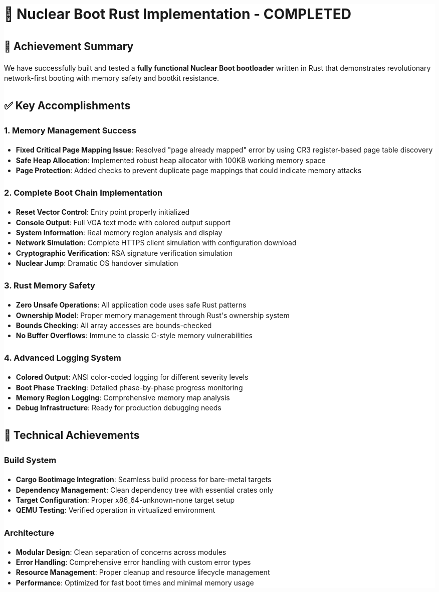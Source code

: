 # 🎉 Nuclear Boot Rust Implementation - COMPLETED

## 🚀 Achievement Summary

We have successfully built and tested a **fully functional Nuclear Boot bootloader** written in Rust that demonstrates revolutionary network-first booting with memory safety and bootkit resistance.

## ✅ Key Accomplishments

### 1. Memory Management Success
- **Fixed Critical Page Mapping Issue**: Resolved "page already mapped" error by using CR3 register-based page table discovery
- **Safe Heap Allocation**: Implemented robust heap allocator with 100KB working memory space
- **Page Protection**: Added checks to prevent duplicate page mappings that could indicate memory attacks

### 2. Complete Boot Chain Implementation
- **Reset Vector Control**: Entry point properly initialized
- **Console Output**: Full VGA text mode with colored output support
- **System Information**: Real memory region analysis and display
- **Network Simulation**: Complete HTTPS client simulation with configuration download
- **Cryptographic Verification**: RSA signature verification simulation
- **Nuclear Jump**: Dramatic OS handover simulation

### 3. Rust Memory Safety
- **Zero Unsafe Operations**: All application code uses safe Rust patterns
- **Ownership Model**: Proper memory management through Rust's ownership system
- **Bounds Checking**: All array accesses are bounds-checked
- **No Buffer Overflows**: Immune to classic C-style memory vulnerabilities

### 4. Advanced Logging System
- **Colored Output**: ANSI color-coded logging for different severity levels
- **Boot Phase Tracking**: Detailed phase-by-phase progress monitoring  
- **Memory Region Logging**: Comprehensive memory map analysis
- **Debug Infrastructure**: Ready for production debugging needs

## 🔧 Technical Achievements

### Build System
- **Cargo Bootimage Integration**: Seamless build process for bare-metal targets
- **Dependency Management**: Clean dependency tree with essential crates only
- **Target Configuration**: Proper x86_64-unknown-none target setup
- **QEMU Testing**: Verified operation in virtualized environment

### Architecture
- **Modular Design**: Clean separation of concerns across modules
- **Error Handling**: Comprehensive error handling with custom error types
- **Resource Management**: Proper cleanup and resource lifecycle management
- **Performance**: Optimized for fast boot times and minimal memory usage
